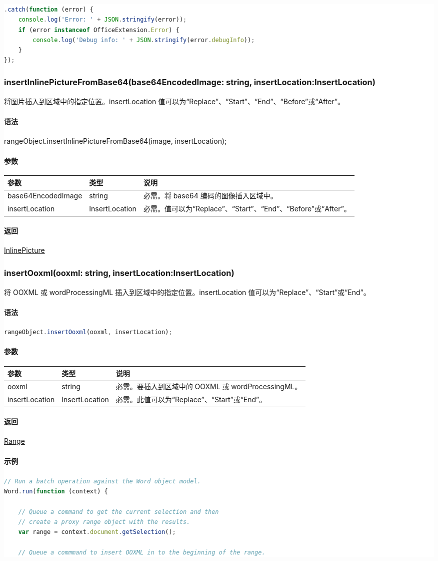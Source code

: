 ```js
.catch(function (error) {
    console.log('Error: ' + JSON.stringify(error));
    if (error instanceof OfficeExtension.Error) {
        console.log('Debug info: ' + JSON.stringify(error.debugInfo));
    }
});
```

### insertInlinePictureFromBase64(base64EncodedImage: string, insertLocation:InsertLocation)
将图片插入到区域中的指定位置。insertLocation 值可以为“Replace”、“Start”、“End”、“Before”或“After”。

#### 语法
rangeObject.insertInlinePictureFromBase64(image, insertLocation);

#### 参数
| 参数   | 类型|说明|
|:---------------|:--------|:----------|
|base64EncodedImage|string|必需。将 base64 编码的图像插入区域中。|
|insertLocation|InsertLocation|必需。值可以为“Replace”、“Start”、“End”、“Before”或“After”。|

#### 返回
[InlinePicture](inlinepicture.md)

### insertOoxml(ooxml: string, insertLocation:InsertLocation)
将 OOXML 或 wordProcessingML 插入到区域中的指定位置。insertLocation 值可以为“Replace”、“Start”或“End”。

#### 语法
```js
rangeObject.insertOoxml(ooxml, insertLocation);
```

#### 参数
| 参数   | 类型|说明|
|:---------------|:--------|:----------|
|ooxml|string|必需。要插入到区域中的 OOXML 或 wordProcessingML。|
|insertLocation|InsertLocation|必需。此值可以为“Replace”、“Start”或“End”。|

#### 返回
[Range](range.md)

#### 示例
```js
// Run a batch operation against the Word object model.
Word.run(function (context) {
    
    // Queue a command to get the current selection and then 
    // create a proxy range object with the results.
    var range = context.document.getSelection();
    
    // Queue a commmand to insert OOXML in to the beginning of the range.
```